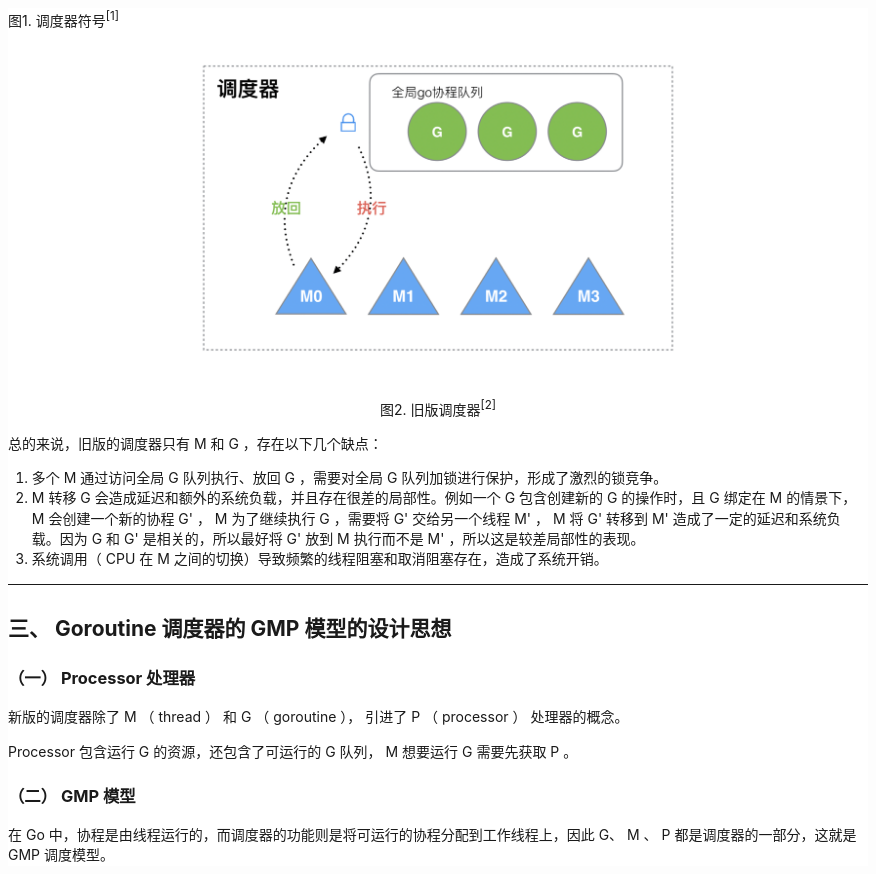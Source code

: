 图1. 调度器符号<sup>[1]</sup></center>

<center><img src=./source/52/2.旧版调度器.png width=500 float=center>

图2. 旧版调度器<sup>[2]</sup></center>

总的来说，旧版的调度器只有 M 和 G ，存在以下几个缺点：
   1. 多个 M 通过访问全局 G 队列执行、放回 G ，需要对全局 G 队列加锁进行保护，形成了激烈的锁竞争。
   2. M 转移 G 会造成延迟和额外的系统负载，并且存在很差的局部性。例如一个 G 包含创建新的 G 的操作时，且 G 绑定在 M 的情景下， M 会创建一个新的协程 G' ， M 为了继续执行 G ，需要将 G' 交给另一个线程 M' ， M 将 G' 转移到 M' 造成了一定的延迟和系统负载。因为 G 和 G' 是相关的，所以最好将 G' 放到 M 执行而不是 M' ，所以这是较差局部性的表现。
   3. 系统调用（ CPU 在 M 之间的切换）导致频繁的线程阻塞和取消阻塞存在，造成了系统开销。

---
## 三、 Goroutine 调度器的 GMP 模型的设计思想
### （一） Processor 处理器
新版的调度器除了 M （ thread ） 和 G （ goroutine ）， 引进了 P （ processor ） 处理器的概念。

Processor 包含运行 G 的资源，还包含了可运行的 G 队列， M 想要运行 G 需要先获取 P 。

### （二） GMP 模型
在 Go 中，协程是由线程运行的，而调度器的功能则是将可运行的协程分配到工作线程上，因此 G、 M 、 P 都是调度器的一部分，这就是 GMP 调度模型。
